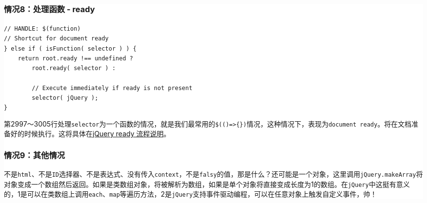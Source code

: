
### 情况8：处理函数 - ready
```
// HANDLE: $(function)                                 
// Shortcut for document ready                         
} else if ( isFunction( selector ) ) {                 
	return root.ready !== undefined ?                  
		root.ready( selector ) :                       
                                                       
		// Execute immediately if ready is not present 
		selector( jQuery );                            
}		
```
第2997～3005行处理`selector`为一个函数的情况，就是我们最常用的`$(()=>{})`情况，这种情况下，表现为`document ready`。将在文档准备好的时候执行。这将具体在[jQuery ready 流程说明]()。

### 情况9：其他情况
不是`html`、不是`ID`选择器、不是表达式、没有传入`context`，不是`falsy`的值，那是什么？还可能是一个对象，这里调用`jQuery.makeArray`将对象变成一个数组然后返回。如果是类数组对象，将被解析为数组，如果是单个对象将直接变成长度为1的数组。在`jQuery`中这挺有意义的，1是可以在类数组上调用`each`、`map`等遍历方法，2是`jQuery`支持事件驱动编程，可以在任意对象上触发自定义事件，帅！